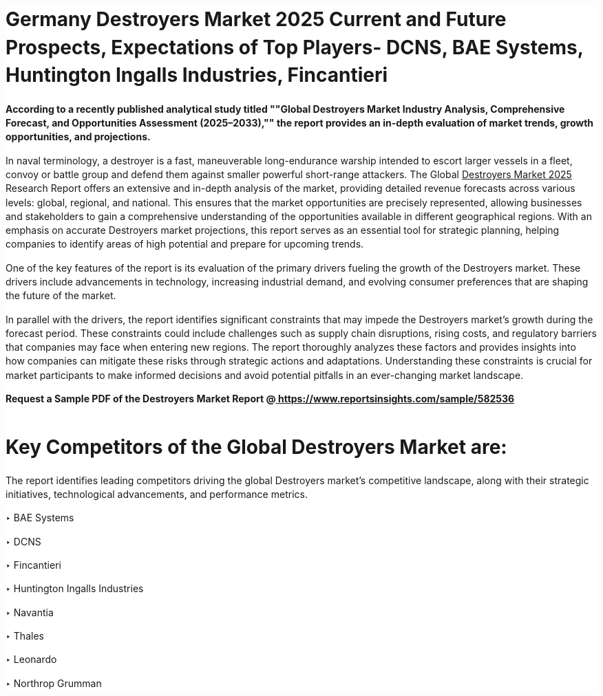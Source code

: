 # Germany Destroyers Market 2025 Current and Future Prospects, Expectations of Top Players- DCNS, BAE Systems,  Huntington Ingalls Industries,  Fincantieri

<strong>According to a recently published analytical study titled ""Global Destroyers Market Industry Analysis, Comprehensive Forecast, and Opportunities Assessment (2025–2033),"" the report provides an in-depth evaluation of market trends, growth opportunities, and projections.</strong>

In naval terminology, a destroyer is a fast, maneuverable long-endurance warship intended to escort larger vessels in a fleet, convoy or battle group and defend them against smaller powerful short-range attackers. The Global <a href=https://www.reportsinsights.com/sample/582536>Destroyers Market 2025 </a> Research Report offers an extensive and in-depth analysis of the market, providing detailed revenue forecasts across various levels: global, regional, and national. This ensures that the market opportunities are precisely represented, allowing businesses and stakeholders to gain a comprehensive understanding of the opportunities available in different geographical regions. With an emphasis on accurate Destroyers market projections, this report serves as an essential tool for strategic planning, helping companies to identify areas of high potential and prepare for upcoming trends.

One of the key features of the report is its evaluation of the primary drivers fueling the growth of the Destroyers market. These drivers include advancements in technology, increasing industrial demand, and evolving consumer preferences that are shaping the future of the market. 

In parallel with the drivers, the report identifies significant constraints that may impede the Destroyers market’s growth during the forecast period. These constraints could include challenges such as supply chain disruptions, rising costs, and regulatory barriers that companies may face when entering new regions. The report thoroughly analyzes these factors and provides insights into how companies can mitigate these risks through strategic actions and adaptations. Understanding these constraints is crucial for market participants to make informed decisions and avoid potential pitfalls in an ever-changing market landscape.

<strong>Request a Sample PDF of the Destroyers Market Report </strong><strong>@<a href=https://www.reportsinsights.com/sample/582536> https://www.reportsinsights.com/sample/582536</a></strong></font>

# <strong>Key Competitors of the Global Destroyers Market are:</strong>

The report identifies leading competitors driving the global Destroyers market’s competitive landscape, along with their strategic initiatives, technological advancements, and performance metrics.

‣ BAE Systems

‣ DCNS

‣ Fincantieri

‣ Huntington Ingalls Industries

‣ Navantia

‣ Thales

‣ Leonardo

‣ Northrop Grumman
